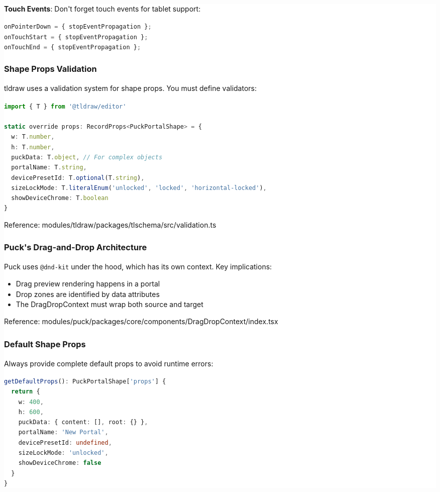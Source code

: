 **Touch Events**: Don't forget touch events for tablet support:

```typescript
onPointerDown = { stopEventPropagation };
onTouchStart = { stopEventPropagation };
onTouchEnd = { stopEventPropagation };
```

### Shape Props Validation

tldraw uses a validation system for shape props. You must define validators:

```typescript
import { T } from '@tldraw/editor'

static override props: RecordProps<PuckPortalShape> = {
  w: T.number,
  h: T.number,
  puckData: T.object, // For complex objects
  portalName: T.string,
  devicePresetId: T.optional(T.string),
  sizeLockMode: T.literalEnum('unlocked', 'locked', 'horizontal-locked'),
  showDeviceChrome: T.boolean
}
```

Reference: modules/tldraw/packages/tlschema/src/validation.ts

### Puck's Drag-and-Drop Architecture

Puck uses `@dnd-kit` under the hood, which has its own context. Key implications:

- Drag preview rendering happens in a portal
- Drop zones are identified by data attributes
- The DragDropContext must wrap both source and target

Reference: modules/puck/packages/core/components/DragDropContext/index.tsx

### Default Shape Props

Always provide complete default props to avoid runtime errors:

```typescript
getDefaultProps(): PuckPortalShape['props'] {
  return {
    w: 400,
    h: 600,
    puckData: { content: [], root: {} },
    portalName: 'New Portal',
    devicePresetId: undefined,
    sizeLockMode: 'unlocked',
    showDeviceChrome: false
  }
}
```
